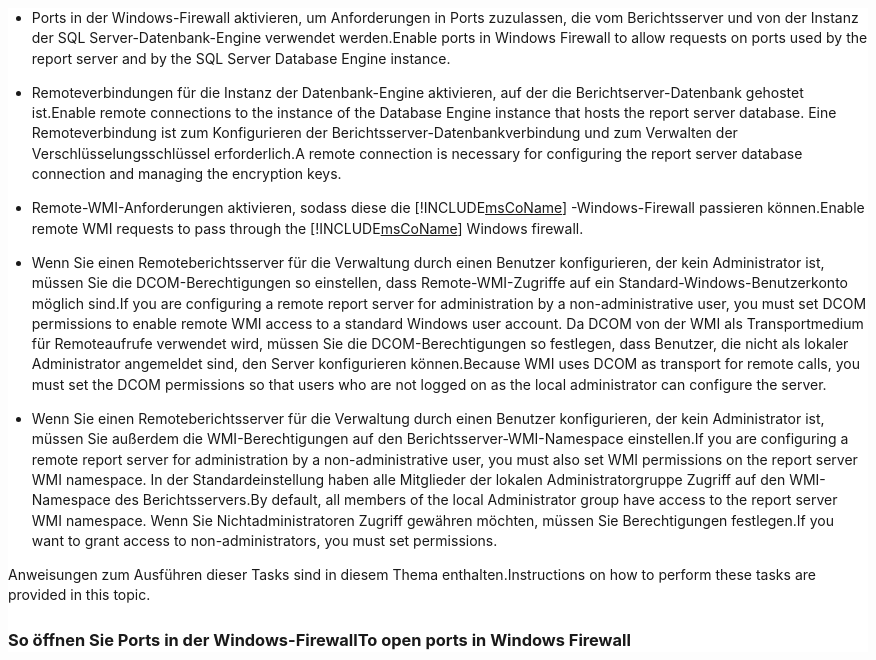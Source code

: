 -   <span data-ttu-id="e468d-119">Ports in der Windows-Firewall aktivieren, um Anforderungen in Ports zuzulassen, die vom Berichtsserver und von der Instanz der SQL Server-Datenbank-Engine verwendet werden.</span><span class="sxs-lookup"><span data-stu-id="e468d-119">Enable ports in Windows Firewall to allow requests on ports used by the report server and by the SQL Server Database Engine instance.</span></span>  
  
-   <span data-ttu-id="e468d-120">Remoteverbindungen für die Instanz der Datenbank-Engine aktivieren, auf der die Berichtserver-Datenbank gehostet ist.</span><span class="sxs-lookup"><span data-stu-id="e468d-120">Enable remote connections to the instance of the Database Engine instance that hosts the report server database.</span></span> <span data-ttu-id="e468d-121">Eine Remoteverbindung ist zum Konfigurieren der Berichtsserver-Datenbankverbindung und zum Verwalten der Verschlüsselungsschlüssel erforderlich.</span><span class="sxs-lookup"><span data-stu-id="e468d-121">A remote connection is necessary for configuring the report server database connection and managing the encryption keys.</span></span>  
  
-   <span data-ttu-id="e468d-122">Remote-WMI-Anforderungen aktivieren, sodass diese die [!INCLUDE[msCoName](../../includes/msconame-md.md)] -Windows-Firewall passieren können.</span><span class="sxs-lookup"><span data-stu-id="e468d-122">Enable remote WMI requests to pass through the [!INCLUDE[msCoName](../../includes/msconame-md.md)] Windows firewall.</span></span>  
  
-   <span data-ttu-id="e468d-123">Wenn Sie einen Remoteberichtsserver für die Verwaltung durch einen Benutzer konfigurieren, der kein Administrator ist, müssen Sie die DCOM-Berechtigungen so einstellen, dass Remote-WMI-Zugriffe auf ein Standard-Windows-Benutzerkonto möglich sind.</span><span class="sxs-lookup"><span data-stu-id="e468d-123">If you are configuring a remote report server for administration by a non-administrative user, you must set DCOM permissions to enable remote WMI access to a standard Windows user account.</span></span> <span data-ttu-id="e468d-124">Da DCOM von der WMI als Transportmedium für Remoteaufrufe verwendet wird, müssen Sie die DCOM-Berechtigungen so festlegen, dass Benutzer, die nicht als lokaler Administrator angemeldet sind, den Server konfigurieren können.</span><span class="sxs-lookup"><span data-stu-id="e468d-124">Because WMI uses DCOM as transport for remote calls, you must set the DCOM permissions so that users who are not logged on as the local administrator can configure the server.</span></span>  
  
-   <span data-ttu-id="e468d-125">Wenn Sie einen Remoteberichtsserver für die Verwaltung durch einen Benutzer konfigurieren, der kein Administrator ist, müssen Sie außerdem die WMI-Berechtigungen auf den Berichtsserver-WMI-Namespace einstellen.</span><span class="sxs-lookup"><span data-stu-id="e468d-125">If you are configuring a remote report server for administration by a non-administrative user, you must also set WMI permissions on the report server WMI namespace.</span></span> <span data-ttu-id="e468d-126">In der Standardeinstellung haben alle Mitglieder der lokalen Administratorgruppe Zugriff auf den WMI-Namespace des Berichtsservers.</span><span class="sxs-lookup"><span data-stu-id="e468d-126">By default, all members of the local Administrator group have access to the report server WMI namespace.</span></span> <span data-ttu-id="e468d-127">Wenn Sie Nichtadministratoren Zugriff gewähren möchten, müssen Sie Berechtigungen festlegen.</span><span class="sxs-lookup"><span data-stu-id="e468d-127">If you want to grant access to non-administrators, you must set permissions.</span></span>  
  
 <span data-ttu-id="e468d-128">Anweisungen zum Ausführen dieser Tasks sind in diesem Thema enthalten.</span><span class="sxs-lookup"><span data-stu-id="e468d-128">Instructions on how to perform these tasks are provided in this topic.</span></span>  
  
### <a name="to-open-ports-in-windows-firewall"></a><span data-ttu-id="e468d-129">So öffnen Sie Ports in der Windows-Firewall</span><span class="sxs-lookup"><span data-stu-id="e468d-129">To open ports in Windows Firewall</span></span>  
  
